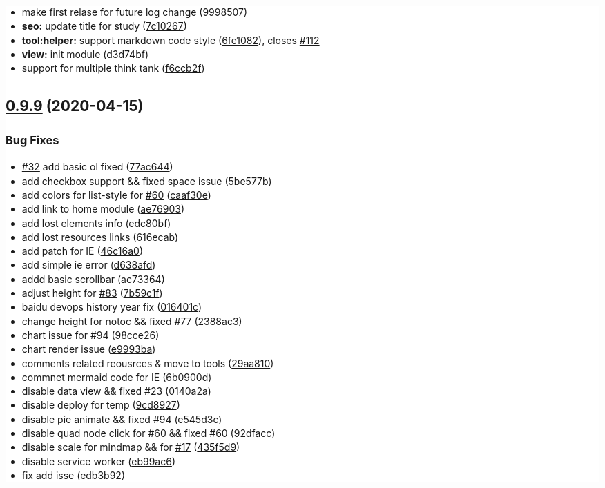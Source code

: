 - make first relase for future log change ([9998507](https://github.com/phodal/ledge/commit/99985071b2304d534610ed2231991ed3059d6f21))
- **seo:** update title for study ([7c10267](https://github.com/phodal/ledge/commit/7c10267be8660f640ae7d4f23db246cec0c717ee))
- **tool:helper:** support markdown code style ([6fe1082](https://github.com/phodal/ledge/commit/6fe108267171586cf7ee96302df2056bff44ff1b)), closes [#112](https://github.com/phodal/ledge/issues/112)
- **view:** init module ([d3d74bf](https://github.com/phodal/ledge/commit/d3d74bfc6a44fdd600390b3bb3b9c4c5eb4504c2))
- support for multiple think tank ([f6ccb2f](https://github.com/phodal/ledge/commit/f6ccb2f295b0549bec5af69a8eae50209f0689d9))

## [0.9.9](https://github.com/phodal/ledge/compare/1cc2556d8df57ff643fe8190353f33c0bc9610e3...v0.9.9) (2020-04-15)

### Bug Fixes

- [#32](https://github.com/phodal/ledge/issues/32) add basic ol fixed ([77ac644](https://github.com/phodal/ledge/commit/77ac644f2e9d0c0ada1f1e0d0d72baf34c99e5d4))
- add checkbox support && fixed space issue ([5be577b](https://github.com/phodal/ledge/commit/5be577ba8eea958692d48b448b402cb571a53371))
- add colors for list-style for [#60](https://github.com/phodal/ledge/issues/60) ([caaf30e](https://github.com/phodal/ledge/commit/caaf30e43af5a676d78fcf5c29eeb2f793bc3195))
- add link to home module ([ae76903](https://github.com/phodal/ledge/commit/ae76903fccbafa05f2fef5c45897a9b756c424bf))
- add lost elements info ([edc80bf](https://github.com/phodal/ledge/commit/edc80bf10d7eb90cdfbf1c17a3b425cea2e21461))
- add lost resources links ([616ecab](https://github.com/phodal/ledge/commit/616ecabca3bd6782eee3917e29ad765185ccd328))
- add patch for IE ([46c16a0](https://github.com/phodal/ledge/commit/46c16a0330d33f812aa6118c3aacc44413195ba3))
- add simple ie error ([d638afd](https://github.com/phodal/ledge/commit/d638afd5344c8b3cd13a924d316a49fed0233b50))
- addd basic scrollbar ([ac73364](https://github.com/phodal/ledge/commit/ac733648e588d0dcbd081fe96ec1c7ae745a62e0))
- adjust height for [#83](https://github.com/phodal/ledge/issues/83) ([7b59c1f](https://github.com/phodal/ledge/commit/7b59c1ff2b46ff4c76041b75a66c0486e4493b1e))
- baidu devops history year fix ([016401c](https://github.com/phodal/ledge/commit/016401cacdc06e17b958c6d4fdfdcb89417091e7))
- change height for notoc && fixed [#77](https://github.com/phodal/ledge/issues/77) ([2388ac3](https://github.com/phodal/ledge/commit/2388ac31941da1900787d6b7b4eb90a9a2a62862))
- chart issue for [#94](https://github.com/phodal/ledge/issues/94) ([98cce26](https://github.com/phodal/ledge/commit/98cce26f2358b25a68e4750949cc0fc77141a4ec))
- chart render issue ([e9993ba](https://github.com/phodal/ledge/commit/e9993babf9b5b71f21db4204cfaa1fef8a82c2d1))
- comments related reousrces & move to tools ([29aa810](https://github.com/phodal/ledge/commit/29aa810acecbb9312c6ff98f74d3ac3987b1fe61))
- commnet mermaid code for IE ([6b0900d](https://github.com/phodal/ledge/commit/6b0900dd7ec09a8cd93ece7722e2f0d1192a4cdc))
- disable data view && fixed [#23](https://github.com/phodal/ledge/issues/23) ([0140a2a](https://github.com/phodal/ledge/commit/0140a2a9666c693330b52cc1df8a24283418b499))
- disable deploy for temp ([9cd8927](https://github.com/phodal/ledge/commit/9cd8927342f622e6023a5fde464a03850dd11816))
- disable pie animate && fixed [#94](https://github.com/phodal/ledge/issues/94) ([e545d3c](https://github.com/phodal/ledge/commit/e545d3c999a2aab5063154cc9fe7d788dba9ca17))
- disable quad node click for [#60](https://github.com/phodal/ledge/issues/60) && fixed [#60](https://github.com/phodal/ledge/issues/60) ([92dfacc](https://github.com/phodal/ledge/commit/92dfacc9bb9f4a1d5119a684c927419a630cdb9b))
- disable scale for mindmap && for [#17](https://github.com/phodal/ledge/issues/17) ([435f5d9](https://github.com/phodal/ledge/commit/435f5d96d4787e98789fca97fae6ce6df1da60b4))
- disable service worker ([eb99ac6](https://github.com/phodal/ledge/commit/eb99ac6e3a8db7e8211e735ab5d7f7ed28726674))
- fix add isse ([edb3b92](https://github.com/phodal/ledge/commit/edb3b92499c45e3b94954518daaebac42b199f9a))